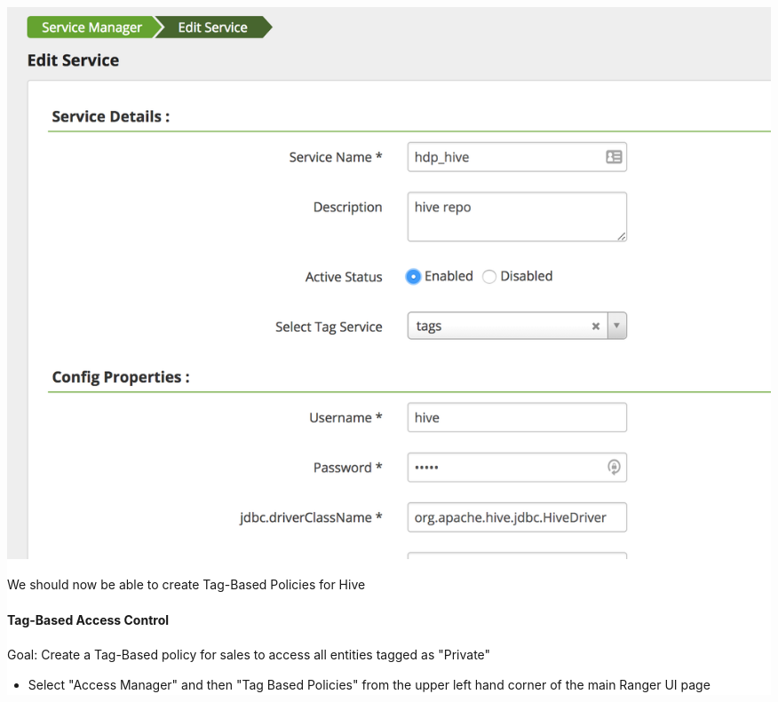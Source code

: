 ![Image](/screenshots/Ranger-add-hive-tag-service.png)

We should now be able to create Tag-Based Policies for Hive

#### Tag-Based Access Control
Goal: Create a Tag-Based policy for sales to access all entities tagged as "Private"

- Select "Access Manager" and then "Tag Based Policies" from the upper left hand corner of the main Ranger UI page